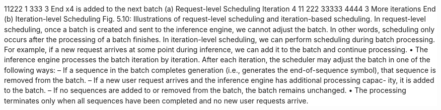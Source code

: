 11222
1
333
3
End
x4 is added to
the next batch
(a) Request-level Scheduling
Iteration 4
11
222
33333
4444
3
More iterations
End
(b) Iteration-level Scheduling
Fig. 5.10: Illustrations of request-level scheduling and iteration-based scheduling. In request-level scheduling, once
a batch is created and sent to the inference engine, we cannot adjust the batch. In other words, scheduling only
occurs after the processing of a batch ﬁnishes. In iteration-level scheduling, we can perform scheduling during batch
processing. For example, if a new request arrives at some point during inference, we can add it to the batch and continue
processing.
• The inference engine processes the batch iteration by iteration. After each iteration, the
scheduler may adjust the batch in one of the following ways:
– If a sequence in the batch completes generation (i.e., generates the end-of-sequence
symbol), that sequence is removed from the batch.
– If a new user request arrives and the inference engine has additional processing capac-
ity, it is added to the batch.
– If no sequences are added to or removed from the batch, the batch remains unchanged.
• The processing terminates only when all sequences have been completed and no new user
requests arrive.
